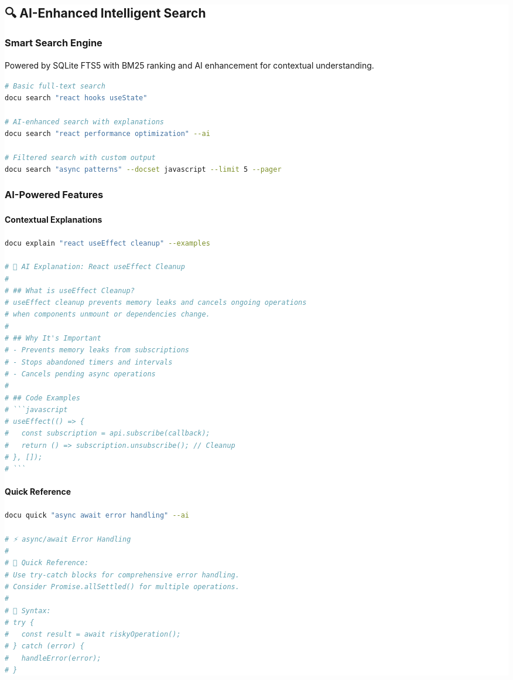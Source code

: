 ## 🔍 AI-Enhanced Intelligent Search

### Smart Search Engine

Powered by SQLite FTS5 with BM25 ranking and AI enhancement for contextual understanding.

```bash
# Basic full-text search
docu search "react hooks useState"

# AI-enhanced search with explanations
docu search "react performance optimization" --ai

# Filtered search with custom output
docu search "async patterns" --docset javascript --limit 5 --pager
```

### AI-Powered Features

#### Contextual Explanations

````bash
docu explain "react useEffect cleanup" --examples

# 🤖 AI Explanation: React useEffect Cleanup
#
# ## What is useEffect Cleanup?
# useEffect cleanup prevents memory leaks and cancels ongoing operations
# when components unmount or dependencies change.
#
# ## Why It's Important
# - Prevents memory leaks from subscriptions
# - Stops abandoned timers and intervals
# - Cancels pending async operations
#
# ## Code Examples
# ```javascript
# useEffect(() => {
#   const subscription = api.subscribe(callback);
#   return () => subscription.unsubscribe(); // Cleanup
# }, []);
# ```
````

#### Quick Reference

```bash
docu quick "async await error handling" --ai

# ⚡ async/await Error Handling
#
# 🤖 Quick Reference:
# Use try-catch blocks for comprehensive error handling.
# Consider Promise.allSettled() for multiple operations.
#
# 📝 Syntax:
# try {
#   const result = await riskyOperation();
# } catch (error) {
#   handleError(error);
# }
```
